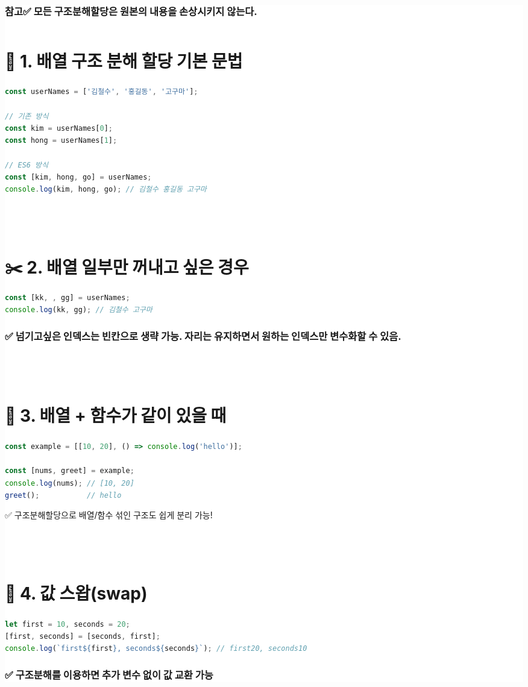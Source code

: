 

<div style="margin-top:100px;"></div>



### 참고✅ 모든 구조분해할당은 원본의 내용을 손상시키지 않는다.


<div style="margin-top:50px;"></div>

# 📌 1. 배열 구조 분해 할당 기본 문법
```js
const userNames = ['김철수', '홍길동', '고구마'];

// 기존 방식
const kim = userNames[0];
const hong = userNames[1];

// ES6 방식
const [kim, hong, go] = userNames;
console.log(kim, hong, go); // 김철수 홍길동 고구마
```

<div style="margin-top:100px;"></div>

# ✂️ 2. 배열 일부만 꺼내고 싶은 경우
```js
const [kk, , gg] = userNames;
console.log(kk, gg); // 김철수 고구마
```

### ✅ 넘기고싶은 인덱스는 빈칸으로 생략 가능. 자리는 유지하면서 원하는 인덱스만 변수화할 수 있음.

<div style="margin-top:100px;"></div>

# 🧪 3. 배열 + 함수가 같이 있을 때
```js
const example = [[10, 20], () => console.log('hello')];

const [nums, greet] = example;
console.log(nums); // [10, 20]
greet();           // hello
```
✅ 구조분해할당으로 배열/함수 섞인 구조도 쉽게 분리 가능!

<div style="margin-top:100px;"></div>

# 🔄 4. 값 스왑(swap)
```js
let first = 10, seconds = 20;
[first, seconds] = [seconds, first];
console.log(`first${first}, seconds${seconds}`); // first20, seconds10
```
### ✅ 구조분해를 이용하면 추가 변수 없이 값 교환 가능
